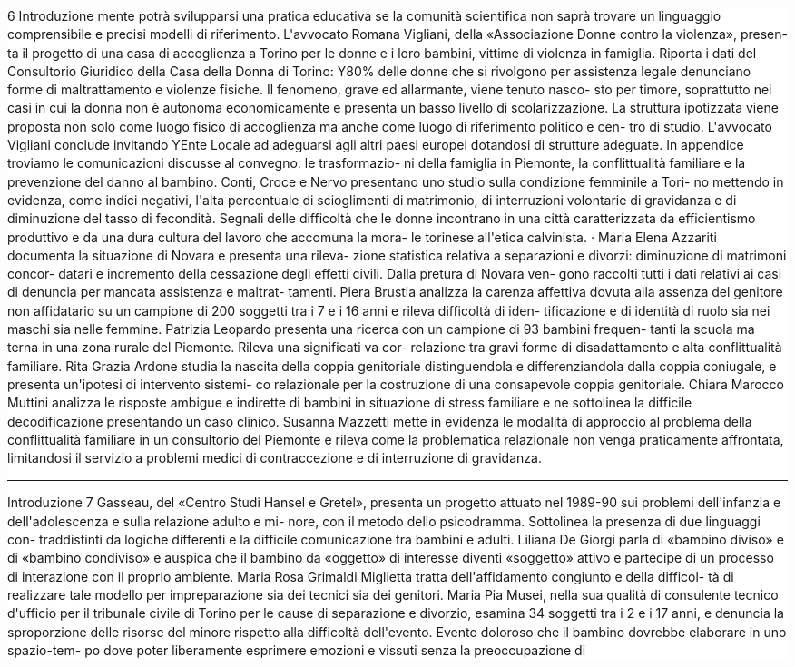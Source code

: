 
6 
Introduzione 
mente potrà svilupparsi una pratica educativa se la comunità scientifica non saprà 
trovare un linguaggio comprensibile e precisi modelli di riferimento. 
L'avvocato Romana Vigliani, della «Associazione Donne contro la violenza», presen-
ta il progetto di una casa di accoglienza a Torino per le donne e i loro bambini, vittime di 
violenza in famiglia. Riporta i dati del Consultorio Giuridico della Casa della Donna di 
Torino: Y80% delle donne che si rivolgono per assistenza legale denunciano forme di 
maltrattamento e violenze fisiche. Il fenomeno, grave ed allarmante, viene tenuto nasco-
sto per timore, soprattutto nei casi in cui la donna non è autonoma economicamente e 
presenta un basso livello di scolarizzazione. La struttura ipotizzata viene proposta non 
solo come luogo fisico di accoglienza ma anche come luogo di riferimento politico e cen-
tro di studio. L'avvocato Vigliani conclude invitando YEnte Locale ad adeguarsi agli altri 
paesi europei dotandosi di strutture adeguate. 
In appendice troviamo le comunicazioni discusse al convegno: le trasformazio-
ni della famiglia in Piemonte, la conflittualità familiare e la prevenzione del danno 
al bambino. 
Conti, Croce e Nervo presentano uno studio sulla condizione femminile a Tori-
no mettendo in evidenza, come indici negativi, l'alta percentuale di scioglimenti di 
matrimonio, di interruzioni volontarie di gravidanza e di diminuzione del tasso di 
fecondità. Segnali delle difficoltà che le donne incontrano in una città caratterizzata 
da efficientismo produttivo e da una dura cultura del lavoro che accomuna la mora-
le torinese all'etica calvinista. 
· 
Maria Elena Azzariti documenta la situazione di Novara e presenta una rileva-
zione statistica relativa a separazioni e divorzi: diminuzione di matrimoni concor-
datari e incremento della cessazione degli effetti civili. Dalla pretura di Novara ven-
gono raccolti tutti i dati relativi ai casi di denuncia per mancata assistenza e maltrat-
tamenti. 
Piera Brustia analizza la carenza affettiva dovuta alla assenza del genitore non 
affidatario su un campione di 200 soggetti tra i 7 e i 16 anni e rileva difficoltà di iden-
tificazione e di identità di ruolo sia nei maschi sia nelle femmine. 
Patrizia Leopardo presenta una ricerca con un campione di 93 bambini frequen-
tanti la scuola ma terna in una zona rurale del Piemonte. Rileva una significati va cor-
relazione tra gravi forme di disadattamento e alta conflittualità familiare. 
Rita Grazia Ardone studia la nascita della coppia genitoriale distinguendola e 
differenziandola dalla coppia coniugale, e presenta un'ipotesi di intervento sistemi-
co relazionale per la costruzione di una consapevole coppia genitoriale. 
Chiara Marocco Muttini analizza le risposte ambigue e indirette di bambini in 
situazione di stress familiare e ne sottolinea la difficile decodificazione presentando 
un caso clinico. 
Susanna Mazzetti mette in evidenza le modalità di approccio al problema della 
conflittualità familiare in un consultorio del Piemonte e rileva come la problematica 
relazionale non venga praticamente affrontata, limitandosi il servizio a problemi 
medici di contraccezione e di interruzione di gravidanza. 

---

Introduzione 
7 
Gasseau, del «Centro Studi Hansel e Gretel», presenta un progetto attuato nel 
1989-90 sui problemi dell'infanzia e dell'adolescenza e sulla relazione adulto e mi-
nore, con il metodo dello psicodramma. Sottolinea la presenza di due linguaggi con-
traddistinti da logiche differenti e la difficile comunicazione tra bambini e adulti. 
Liliana De Giorgi parla di «bambino diviso» e di «bambino condiviso» e auspica 
che il bambino da «oggetto» di interesse diventi «soggetto» attivo e partecipe di un 
processo di interazione con il proprio ambiente. 
Maria Rosa Grimaldi Miglietta tratta dell'affidamento congiunto e della difficol-
tà di realizzare tale modello per impreparazione sia dei tecnici sia dei genitori. 
Maria Pia Musei, nella sua qualità di consulente tecnico d'ufficio per il tribunale 
civile di Torino per le cause di separazione e divorzio, esamina 34 soggetti tra i 2 e i 
17 anni, e denuncia la sproporzione delle risorse del minore rispetto alla difficoltà 
dell'evento. Evento doloroso che il bambino dovrebbe elaborare in uno spazio-tem-
po dove poter liberamente esprimere emozioni e vissuti senza la preoccupazione di 